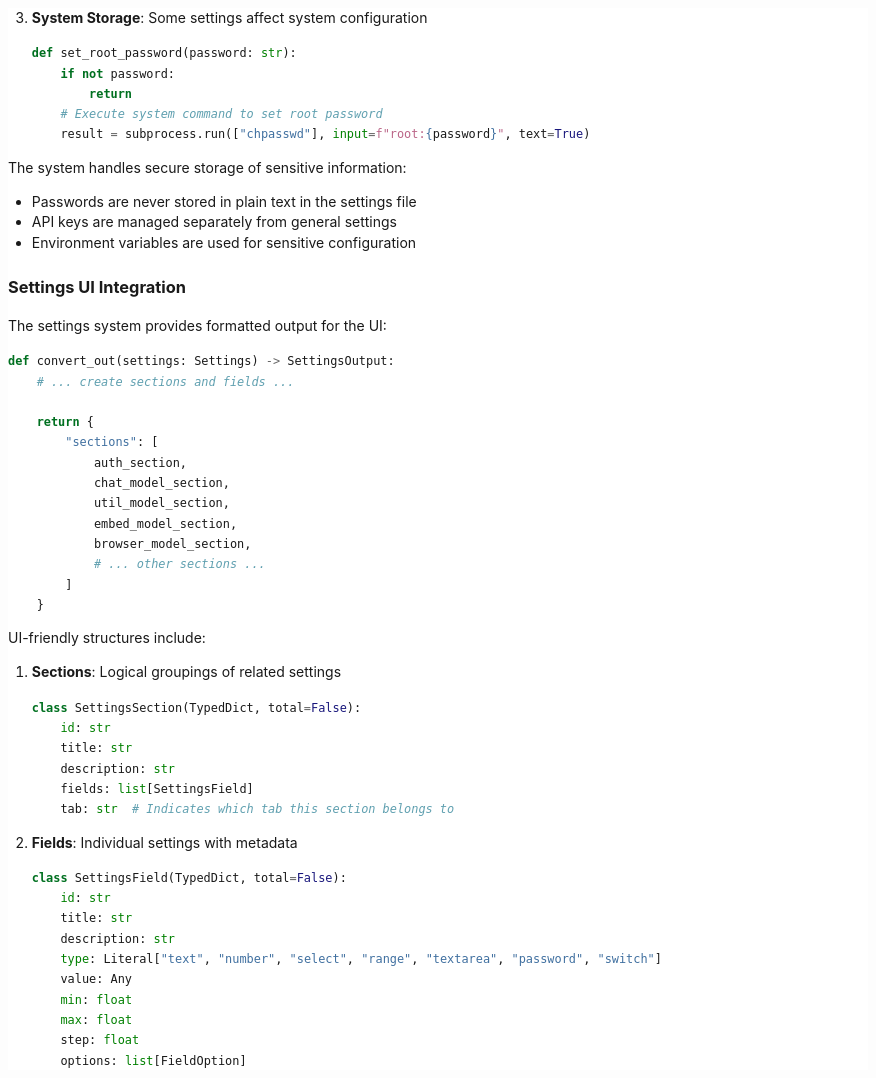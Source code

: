 3. **System Storage**: Some settings affect system configuration
   ```python
   def set_root_password(password: str):
       if not password:
           return
       # Execute system command to set root password
       result = subprocess.run(["chpasswd"], input=f"root:{password}", text=True)
   ```

The system handles secure storage of sensitive information:
- Passwords are never stored in plain text in the settings file
- API keys are managed separately from general settings
- Environment variables are used for sensitive configuration

### Settings UI Integration

The settings system provides formatted output for the UI:

```python
def convert_out(settings: Settings) -> SettingsOutput:
    # ... create sections and fields ...

    return {
        "sections": [
            auth_section,
            chat_model_section,
            util_model_section,
            embed_model_section,
            browser_model_section,
            # ... other sections ...
        ]
    }
```

UI-friendly structures include:

1. **Sections**: Logical groupings of related settings
   ```python
   class SettingsSection(TypedDict, total=False):
       id: str
       title: str
       description: str
       fields: list[SettingsField]
       tab: str  # Indicates which tab this section belongs to
   ```

2. **Fields**: Individual settings with metadata
   ```python
   class SettingsField(TypedDict, total=False):
       id: str
       title: str
       description: str
       type: Literal["text", "number", "select", "range", "textarea", "password", "switch"]
       value: Any
       min: float
       max: float
       step: float
       options: list[FieldOption]
   ```

